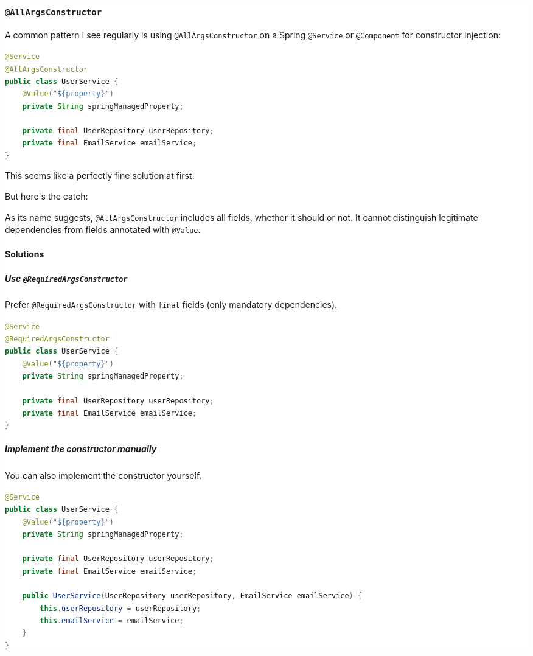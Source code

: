 ### `@AllArgsConstructor`

A common pattern I see regularly is using `@AllArgsConstructor` on a Spring `@Service` or `@Component` for constructor injection:

```java
@Service
@AllArgsConstructor
public class UserService {
    @Value("${property}")
    private String springManagedProperty;

    private final UserRepository userRepository;
    private final EmailService emailService;
}
```

This seems like a perfectly fine solution at first.

But here's the catch:

As its name suggests, `@AllArgsConstructor` includes all fields, whether it should or not.
It cannot distinguish legitimate dependencies from fields annotated with `@Value`.

#### Solutions

##### Use `@RequiredArgsConstructor`

Prefer `@RequiredArgsConstructor` with `final` fields (only mandatory dependencies).

```java
@Service
@RequiredArgsConstructor
public class UserService {
    @Value("${property}")
    private String springManagedProperty;

    private final UserRepository userRepository;
    private final EmailService emailService;
}
```

##### Implement the constructor manually

You can also implement the constructor yourself.

```java
@Service
public class UserService {
    @Value("${property}")
    private String springManagedProperty;

    private final UserRepository userRepository;
    private final EmailService emailService;

    public UserService(UserRepository userRepository, EmailService emailService) {
        this.userRepository = userRepository;
        this.emailService = emailService;
    }
}
```
